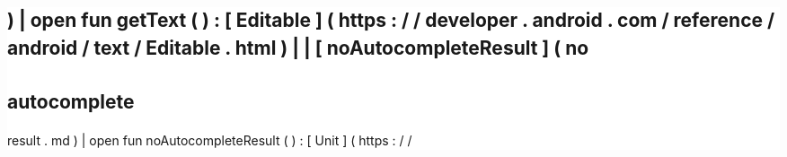 )
|
open
fun
getText
(
)
:
[
Editable
]
(
https
:
/
/
developer
.
android
.
com
/
reference
/
android
/
text
/
Editable
.
html
)
|
|
[
noAutocompleteResult
]
(
no
-
autocomplete
-
result
.
md
)
|
open
fun
noAutocompleteResult
(
)
:
[
Unit
]
(
https
:
/
/